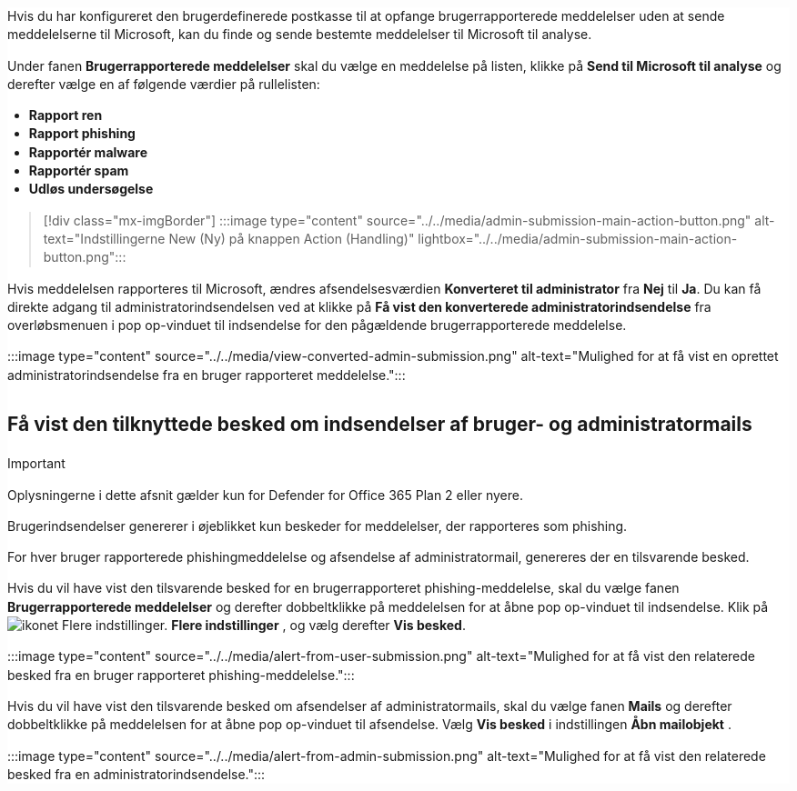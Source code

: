 Hvis du har konfigureret den brugerdefinerede postkasse til at opfange brugerrapporterede meddelelser uden at sende meddelelserne til Microsoft, kan du finde og sende bestemte meddelelser til Microsoft til analyse.

Under fanen **Brugerrapporterede meddelelser** skal du vælge en meddelelse på listen, klikke på **Send til Microsoft til analyse** og derefter vælge en af følgende værdier på rullelisten:

- **Rapport ren**
- **Rapport phishing**
- **Rapportér malware**
- **Rapportér spam**
- **Udløs undersøgelse**

> [!div class="mx-imgBorder"]
> :::image type="content" source="../../media/admin-submission-main-action-button.png" alt-text="Indstillingerne New (Ny) på knappen Action (Handling)" lightbox="../../media/admin-submission-main-action-button.png":::

Hvis meddelelsen rapporteres til Microsoft, ændres afsendelsesværdien **Konverteret til administrator** fra **Nej** til **Ja**. Du kan få direkte adgang til administratorindsendelsen ved at klikke på **Få vist den konverterede administratorindsendelse** fra overløbsmenuen i pop op-vinduet til indsendelse for den pågældende brugerrapporterede meddelelse.

:::image type="content" source="../../media/view-converted-admin-submission.png" alt-text="Mulighed for at få vist en oprettet administratorindsendelse fra en bruger rapporteret meddelelse.":::

## <a name="view-associated-alert-for-user-and-admin-email-submissions"></a>Få vist den tilknyttede besked om indsendelser af bruger- og administratormails

> [!IMPORTANT]
> Oplysningerne i dette afsnit gælder kun for Defender for Office 365 Plan 2 eller nyere.
>
> Brugerindsendelser genererer i øjeblikket kun beskeder for meddelelser, der rapporteres som phishing.

For hver bruger rapporterede phishingmeddelelse og afsendelse af administratormail, genereres der en tilsvarende besked.

Hvis du vil have vist den tilsvarende besked for en brugerrapporteret phishing-meddelelse, skal du vælge fanen **Brugerrapporterede meddelelser** og derefter dobbeltklikke på meddelelsen for at åbne pop op-vinduet til indsendelse. Klik på ![ikonet Flere indstillinger.](../../media/m365-cc-sc-more-actions-icon.png) **Flere indstillinger** , og vælg derefter  **Vis besked**.

:::image type="content" source="../../media/alert-from-user-submission.png" alt-text="Mulighed for at få vist den relaterede besked fra en bruger rapporteret phishing-meddelelse.":::

Hvis du vil have vist den tilsvarende besked om afsendelser af administratormails, skal du vælge fanen **Mails** og derefter dobbeltklikke på meddelelsen for at åbne pop op-vinduet til afsendelse. Vælg **Vis besked** i indstillingen **Åbn mailobjekt** .

:::image type="content" source="../../media/alert-from-admin-submission.png" alt-text="Mulighed for at få vist den relaterede besked fra en administratorindsendelse.":::
